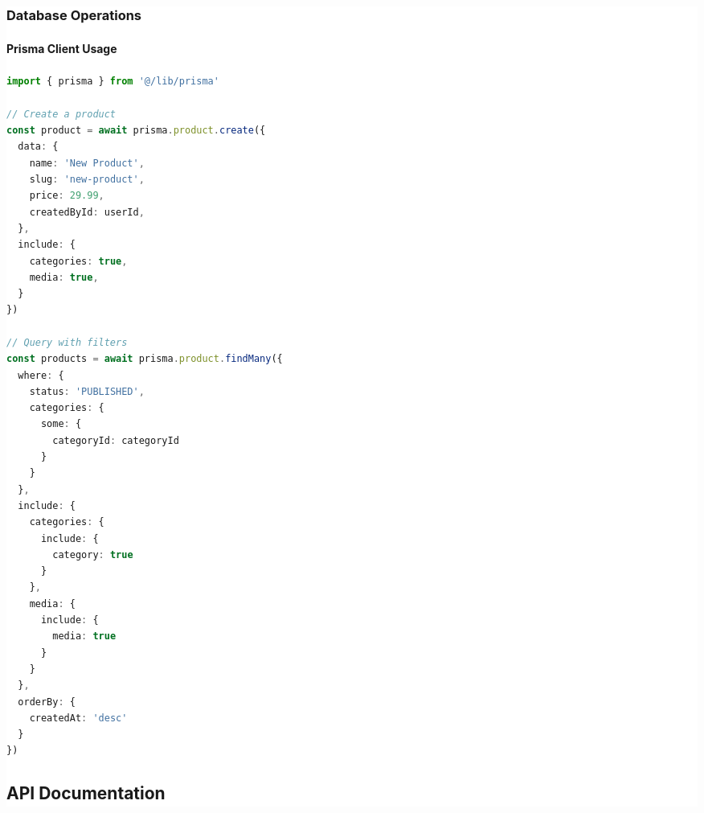 ```prisma
```

### Database Operations

#### Prisma Client Usage
```typescript
import { prisma } from '@/lib/prisma'

// Create a product
const product = await prisma.product.create({
  data: {
    name: 'New Product',
    slug: 'new-product',
    price: 29.99,
    createdById: userId,
  },
  include: {
    categories: true,
    media: true,
  }
})

// Query with filters
const products = await prisma.product.findMany({
  where: {
    status: 'PUBLISHED',
    categories: {
      some: {
        categoryId: categoryId
      }
    }
  },
  include: {
    categories: {
      include: {
        category: true
      }
    },
    media: {
      include: {
        media: true
      }
    }
  },
  orderBy: {
    createdAt: 'desc'
  }
})
```

## API Documentation
